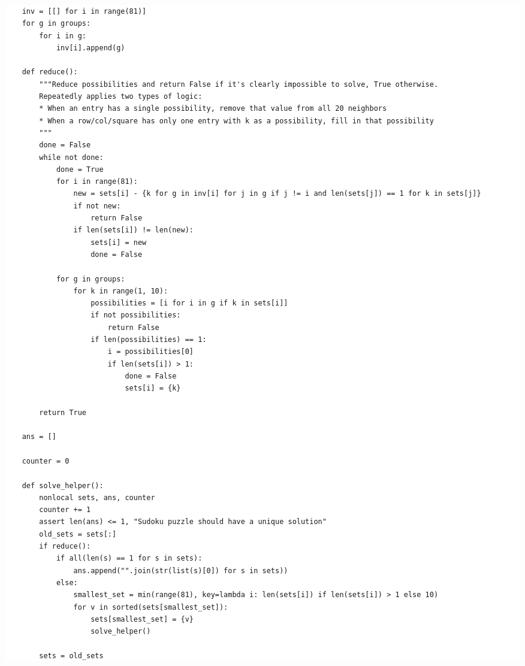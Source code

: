         inv = [[] for i in range(81)]
        for g in groups:
            for i in g:
                inv[i].append(g)
    
        def reduce():
            """Reduce possibilities and return False if it's clearly impossible to solve, True otherwise.
            Repeatedly applies two types of logic:
            * When an entry has a single possibility, remove that value from all 20 neighbors
            * When a row/col/square has only one entry with k as a possibility, fill in that possibility
            """
            done = False
            while not done:
                done = True
                for i in range(81):
                    new = sets[i] - {k for g in inv[i] for j in g if j != i and len(sets[j]) == 1 for k in sets[j]}
                    if not new:
                        return False
                    if len(sets[i]) != len(new):
                        sets[i] = new
                        done = False
    
                for g in groups:
                    for k in range(1, 10):
                        possibilities = [i for i in g if k in sets[i]]
                        if not possibilities:
                            return False
                        if len(possibilities) == 1:
                            i = possibilities[0]
                            if len(sets[i]) > 1:
                                done = False
                                sets[i] = {k}
    
            return True
    
        ans = []
    
        counter = 0
    
        def solve_helper():
            nonlocal sets, ans, counter
            counter += 1
            assert len(ans) <= 1, "Sudoku puzzle should have a unique solution"
            old_sets = sets[:]
            if reduce():
                if all(len(s) == 1 for s in sets):
                    ans.append("".join(str(list(s)[0]) for s in sets))
                else:
                    smallest_set = min(range(81), key=lambda i: len(sets[i]) if len(sets[i]) > 1 else 10)
                    for v in sorted(sets[smallest_set]):
                        sets[smallest_set] = {v}
                        solve_helper()
    
            sets = old_sets
    